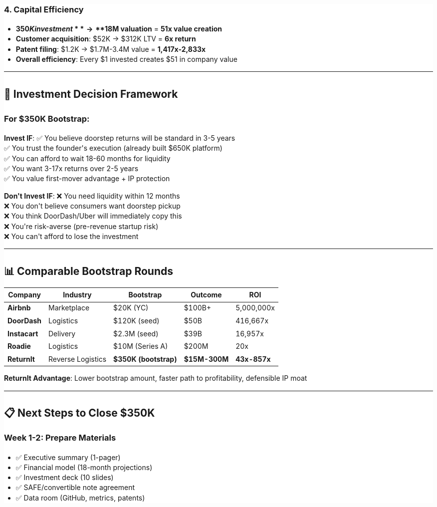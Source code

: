 ### **4. Capital Efficiency**
- **$350K investment** → **$18M valuation** = **51x value creation**
- **Customer acquisition**: $52K → $312K LTV = **6x return**
- **Patent filing**: $1.2K → $1.7M-3.4M value = **1,417x-2,833x**
- **Overall efficiency**: Every $1 invested creates $51 in company value

---

## 🎯 **Investment Decision Framework**

### **For $350K Bootstrap:**

**Invest IF**:
✅ You believe doorstep returns will be standard in 3-5 years  
✅ You trust the founder's execution (already built $650K platform)  
✅ You can afford to wait 18-60 months for liquidity  
✅ You want 3-17x returns over 2-5 years  
✅ You value first-mover advantage + IP protection

**Don't Invest IF**:
❌ You need liquidity within 12 months  
❌ You don't believe consumers want doorstep pickup  
❌ You think DoorDash/Uber will immediately copy this  
❌ You're risk-averse (pre-revenue startup risk)  
❌ You can't afford to lose the investment

---

## 📊 **Comparable Bootstrap Rounds**

| Company | Industry | Bootstrap | Outcome | ROI |
|---------|----------|-----------|---------|-----|
| **Airbnb** | Marketplace | $20K (YC) | $100B+ | 5,000,000x |
| **DoorDash** | Logistics | $120K (seed) | $50B | 416,667x |
| **Instacart** | Delivery | $2.3M (seed) | $39B | 16,957x |
| **Roadie** | Logistics | $10M (Series A) | $200M | 20x |
| **ReturnIt** | Reverse Logistics | **$350K (bootstrap)** | **$15M-300M** | **43x-857x** |

**ReturnIt Advantage**: Lower bootstrap amount, faster path to profitability, defensible IP moat

---

## 📋 **Next Steps to Close $350K**

### **Week 1-2: Prepare Materials**
- ✅ Executive summary (1-pager)
- ✅ Financial model (18-month projections)
- ✅ Investment deck (10 slides)
- ✅ SAFE/convertible note agreement
- ✅ Data room (GitHub, metrics, patents)
